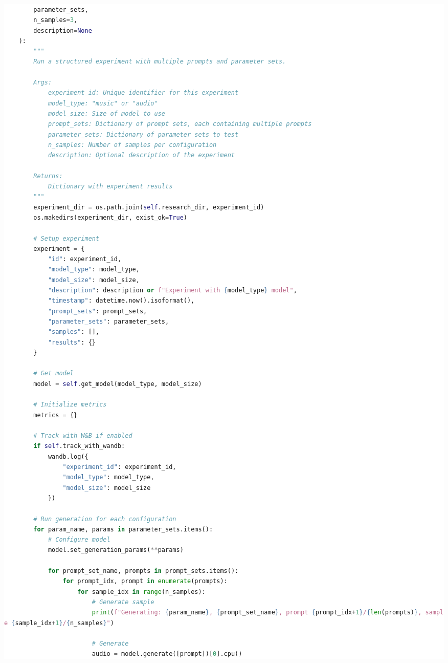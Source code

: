 ```python
        parameter_sets,
        n_samples=3,
        description=None
    ):
        """
        Run a structured experiment with multiple prompts and parameter sets.
        
        Args:
            experiment_id: Unique identifier for this experiment
            model_type: "music" or "audio"
            model_size: Size of model to use
            prompt_sets: Dictionary of prompt sets, each containing multiple prompts
            parameter_sets: Dictionary of parameter sets to test
            n_samples: Number of samples per configuration
            description: Optional description of the experiment
            
        Returns:
            Dictionary with experiment results
        """
        experiment_dir = os.path.join(self.research_dir, experiment_id)
        os.makedirs(experiment_dir, exist_ok=True)
        
        # Setup experiment
        experiment = {
            "id": experiment_id,
            "model_type": model_type,
            "model_size": model_size,
            "description": description or f"Experiment with {model_type} model",
            "timestamp": datetime.now().isoformat(),
            "prompt_sets": prompt_sets,
            "parameter_sets": parameter_sets,
            "samples": [],
            "results": {}
        }
        
        # Get model
        model = self.get_model(model_type, model_size)
        
        # Initialize metrics
        metrics = {}
        
        # Track with W&B if enabled
        if self.track_with_wandb:
            wandb.log({
                "experiment_id": experiment_id,
                "model_type": model_type,
                "model_size": model_size
            })
        
        # Run generation for each configuration
        for param_name, params in parameter_sets.items():
            # Configure model
            model.set_generation_params(**params)
            
            for prompt_set_name, prompts in prompt_sets.items():
                for prompt_idx, prompt in enumerate(prompts):
                    for sample_idx in range(n_samples):
                        # Generate sample
                        print(f"Generating: {param_name}, {prompt_set_name}, prompt {prompt_idx+1}/{len(prompts)}, sample {sample_idx+1}/{n_samples}")
                        
                        # Generate
                        audio = model.generate([prompt])[0].cpu()
```